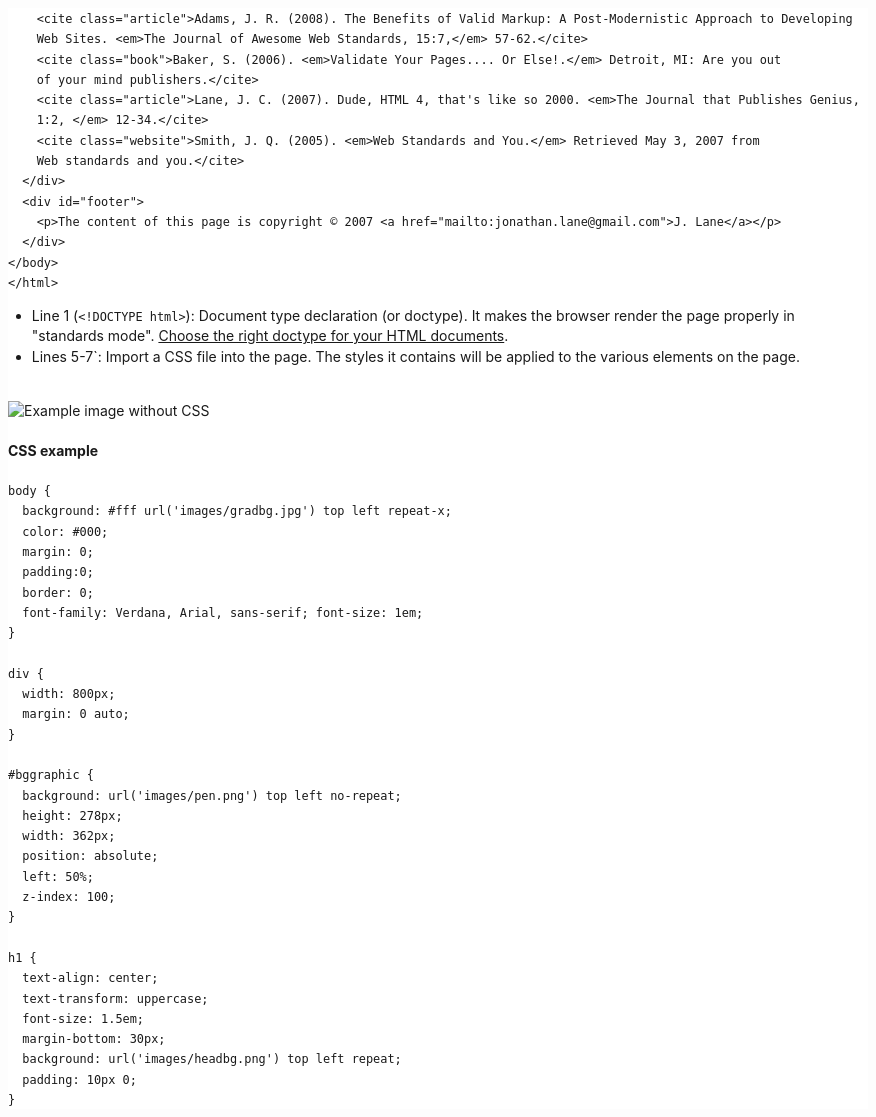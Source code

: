 ```
    <cite class="article">Adams, J. R. (2008). The Benefits of Valid Markup: A Post-Modernistic Approach to Developing
    Web Sites. <em>The Journal of Awesome Web Standards, 15:7,</em> 57-62.</cite>
    <cite class="book">Baker, S. (2006). <em>Validate Your Pages.... Or Else!.</em> Detroit, MI: Are you out
    of your mind publishers.</cite>
    <cite class="article">Lane, J. C. (2007). Dude, HTML 4, that's like so 2000. <em>The Journal that Publishes Genius,
    1:2, </em> 12-34.</cite>
    <cite class="website">Smith, J. Q. (2005). <em>Web Standards and You.</em> Retrieved May 3, 2007 from
    Web standards and you.</cite>
  </div>
  <div id="footer">
    <p>The content of this page is copyright © 2007 <a href="mailto:jonathan.lane@gmail.com">J. Lane</a></p>
  </div>
</body>
</html>
```

- Line 1 (`<!DOCTYPE html>`): Document type declaration (or doctype). It makes the browser render the page properly in "standards mode". [Choose the right doctype for your HTML documents](https://www.w3.org/wiki/Choosing_the_right_doctype_for_your_HTML_documents).
- Lines 5-7`: Import a CSS file into the page. The styles it contains will be applied to the various elements on the page.

<br>![Example image without CSS](https://raw.githubusercontent.com/AnselmoGPP/Learn_Computer_Science/master/resources/examplewithoutCSS.png)

#### CSS example

```
body {
  background: #fff url('images/gradbg.jpg') top left repeat-x;
  color: #000;
  margin: 0;
  padding:0;
  border: 0;
  font-family: Verdana, Arial, sans-serif; font-size: 1em;
}

div {
  width: 800px;
  margin: 0 auto;
}

#bggraphic {
  background: url('images/pen.png') top left no-repeat;
  height: 278px;
  width: 362px;
  position: absolute;
  left: 50%;
  z-index: 100;
}

h1 {
  text-align: center;
  text-transform: uppercase;
  font-size: 1.5em;
  margin-bottom: 30px;
  background: url('images/headbg.png') top left repeat;
  padding: 10px 0;
}

```